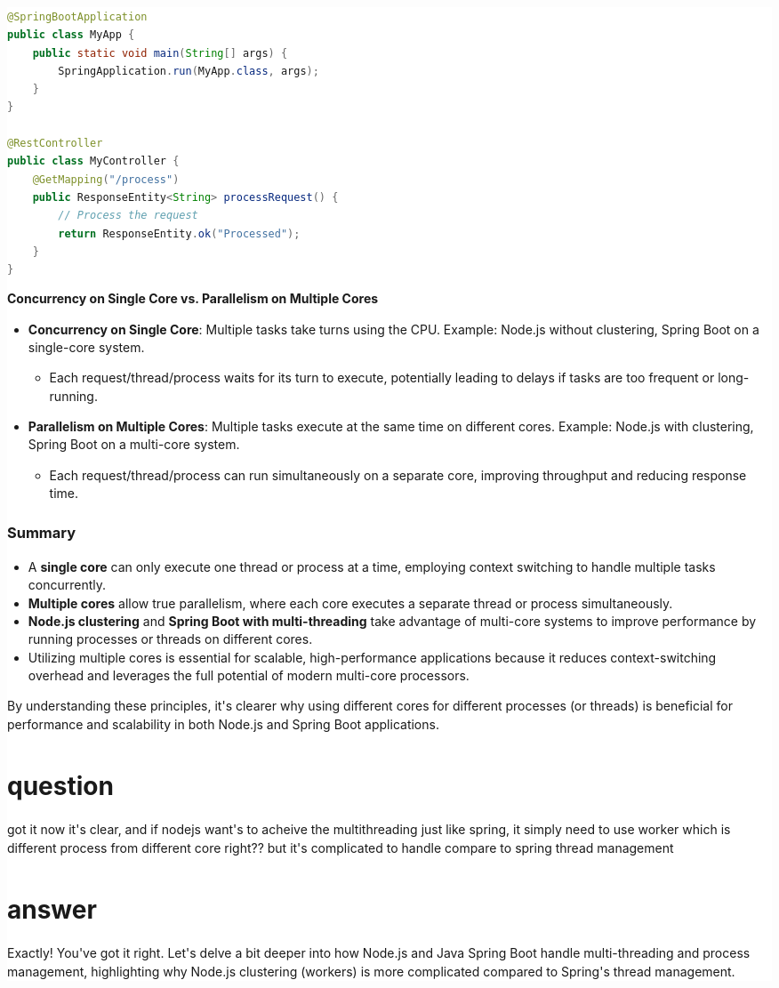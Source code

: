    ```java
   @SpringBootApplication
   public class MyApp {
       public static void main(String[] args) {
           SpringApplication.run(MyApp.class, args);
       }
   }

   @RestController
   public class MyController {
       @GetMapping("/process")
       public ResponseEntity<String> processRequest() {
           // Process the request
           return ResponseEntity.ok("Processed");
       }
   }
   ```

**Concurrency on Single Core vs. Parallelism on Multiple Cores**

- **Concurrency on Single Core**: Multiple tasks take turns using the CPU. Example: Node.js without clustering, Spring Boot on a single-core system.
  - Each request/thread/process waits for its turn to execute, potentially leading to delays if tasks are too frequent or long-running.

- **Parallelism on Multiple Cores**: Multiple tasks execute at the same time on different cores. Example: Node.js with clustering, Spring Boot on a multi-core system.
  - Each request/thread/process can run simultaneously on a separate core, improving throughput and reducing response time.

### Summary

- A **single core** can only execute one thread or process at a time, employing context switching to handle multiple tasks concurrently.
- **Multiple cores** allow true parallelism, where each core executes a separate thread or process simultaneously.
- **Node.js clustering** and **Spring Boot with multi-threading** take advantage of multi-core systems to improve performance by running processes or threads on different cores.
- Utilizing multiple cores is essential for scalable, high-performance applications because it reduces context-switching overhead and leverages the full potential of modern multi-core processors.

By understanding these principles, it's clearer why using different cores for different processes (or threads) is beneficial for performance and scalability in both Node.js and Spring Boot applications.

# question
got it now it's clear, and if nodejs want's to acheive the multithreading just like spring, it simply need to use worker which is different process from different core right??
but it's complicated to handle compare to spring thread management

# answer
Exactly! You've got it right. Let's delve a bit deeper into how Node.js and Java Spring Boot handle multi-threading and process management, highlighting why Node.js clustering (workers) is more complicated compared to Spring's thread management.
